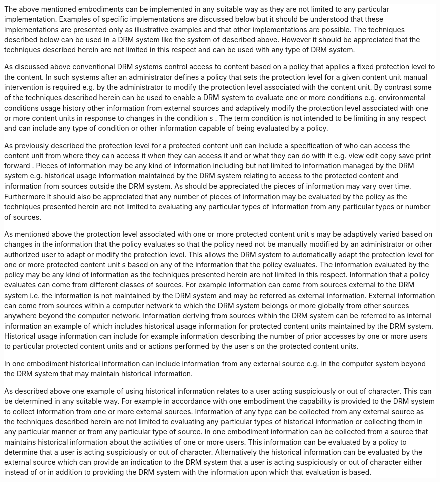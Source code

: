 The above mentioned embodiments can be implemented in any suitable way as they are not limited to any particular implementation. Examples of specific implementations are discussed below but it should be understood that these implementations are presented only as illustrative examples and that other implementations are possible. The techniques described below can be used in a DRM system like the system of described above. However it should be appreciated that the techniques described herein are not limited in this respect and can be used with any type of DRM system.

As discussed above conventional DRM systems control access to content based on a policy that applies a fixed protection level to the content. In such systems after an administrator defines a policy that sets the protection level for a given content unit manual intervention is required e.g. by the administrator to modify the protection level associated with the content unit. By contrast some of the techniques described herein can be used to enable a DRM system to evaluate one or more conditions e.g. environmental conditions usage history other information from external sources and adaptively modify the protection level associated with one or more content units in response to changes in the condition s . The term condition is not intended to be limiting in any respect and can include any type of condition or other information capable of being evaluated by a policy.

As previously described the protection level for a protected content unit can include a specification of who can access the content unit from where they can access it when they can access it and or what they can do with it e.g. view edit copy save print forward . Pieces of information may be any kind of information including but not limited to information managed by the DRM system e.g. historical usage information maintained by the DRM system relating to access to the protected content and information from sources outside the DRM system. As should be appreciated the pieces of information may vary over time. Furthermore it should also be appreciated that any number of pieces of information may be evaluated by the policy as the techniques presented herein are not limited to evaluating any particular types of information from any particular types or number of sources.

As mentioned above the protection level associated with one or more protected content unit s may be adaptively varied based on changes in the information that the policy evaluates so that the policy need not be manually modified by an administrator or other authorized user to adapt or modify the protection level. This allows the DRM system to automatically adapt the protection level for one or more protected content unit s based on any of the information that the policy evaluates. The information evaluated by the policy may be any kind of information as the techniques presented herein are not limited in this respect. Information that a policy evaluates can come from different classes of sources. For example information can come from sources external to the DRM system i.e. the information is not maintained by the DRM system and may be referred as external information. External information can come from sources within a computer network to which the DRM system belongs or more globally from other sources anywhere beyond the computer network. Information deriving from sources within the DRM system can be referred to as internal information an example of which includes historical usage information for protected content units maintained by the DRM system. Historical usage information can include for example information describing the number of prior accesses by one or more users to particular protected content units and or actions performed by the user s on the protected content units.

In one embodiment historical information can include information from any external source e.g. in the computer system beyond the DRM system that may maintain historical information.

As described above one example of using historical information relates to a user acting suspiciously or out of character. This can be determined in any suitable way. For example in accordance with one embodiment the capability is provided to the DRM system to collect information from one or more external sources. Information of any type can be collected from any external source as the techniques described herein are not limited to evaluating any particular types of historical information or collecting them in any particular manner or from any particular type of source. In one embodiment information can be collected from a source that maintains historical information about the activities of one or more users. This information can be evaluated by a policy to determine that a user is acting suspiciously or out of character. Alternatively the historical information can be evaluated by the external source which can provide an indication to the DRM system that a user is acting suspiciously or out of character either instead of or in addition to providing the DRM system with the information upon which that evaluation is based.
